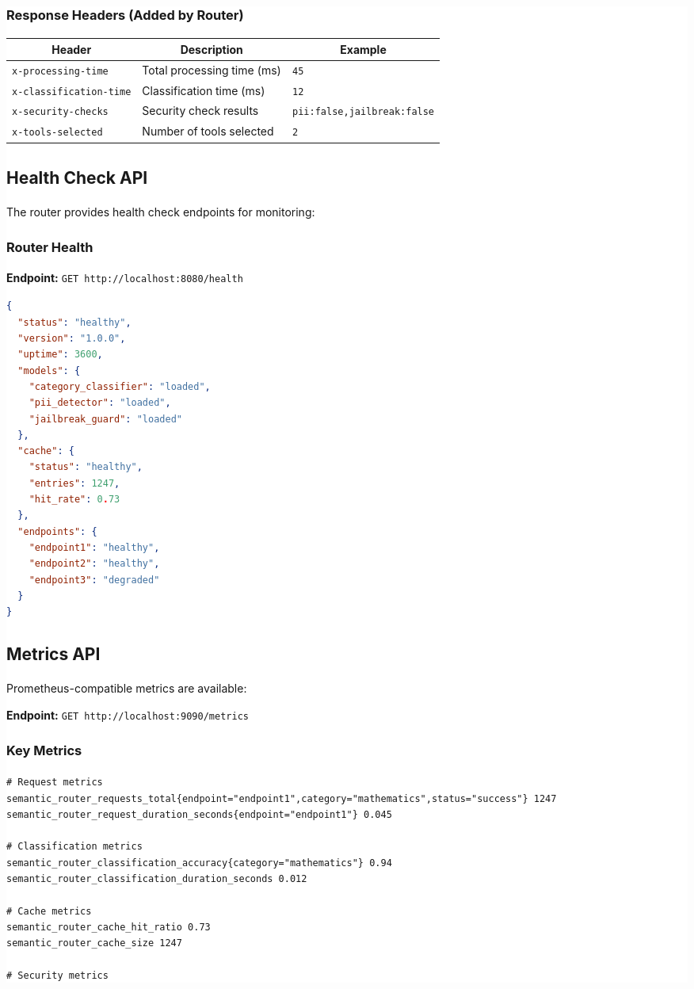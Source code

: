 ### Response Headers (Added by Router)

| Header | Description | Example |
|--------|-------------|---------|
| `x-processing-time` | Total processing time (ms) | `45` |
| `x-classification-time` | Classification time (ms) | `12` |
| `x-security-checks` | Security check results | `pii:false,jailbreak:false` |
| `x-tools-selected` | Number of tools selected | `2` |

## Health Check API

The router provides health check endpoints for monitoring:

### Router Health

**Endpoint:** `GET http://localhost:8080/health`

```json
{
  "status": "healthy",
  "version": "1.0.0",
  "uptime": 3600,
  "models": {
    "category_classifier": "loaded",
    "pii_detector": "loaded", 
    "jailbreak_guard": "loaded"
  },
  "cache": {
    "status": "healthy",
    "entries": 1247,
    "hit_rate": 0.73
  },
  "endpoints": {
    "endpoint1": "healthy",
    "endpoint2": "healthy", 
    "endpoint3": "degraded"
  }
}
```

## Metrics API

Prometheus-compatible metrics are available:

**Endpoint:** `GET http://localhost:9090/metrics`

### Key Metrics

```prometheus
# Request metrics
semantic_router_requests_total{endpoint="endpoint1",category="mathematics",status="success"} 1247
semantic_router_request_duration_seconds{endpoint="endpoint1"} 0.045

# Classification metrics
semantic_router_classification_accuracy{category="mathematics"} 0.94
semantic_router_classification_duration_seconds 0.012

# Cache metrics  
semantic_router_cache_hit_ratio 0.73
semantic_router_cache_size 1247

# Security metrics
```